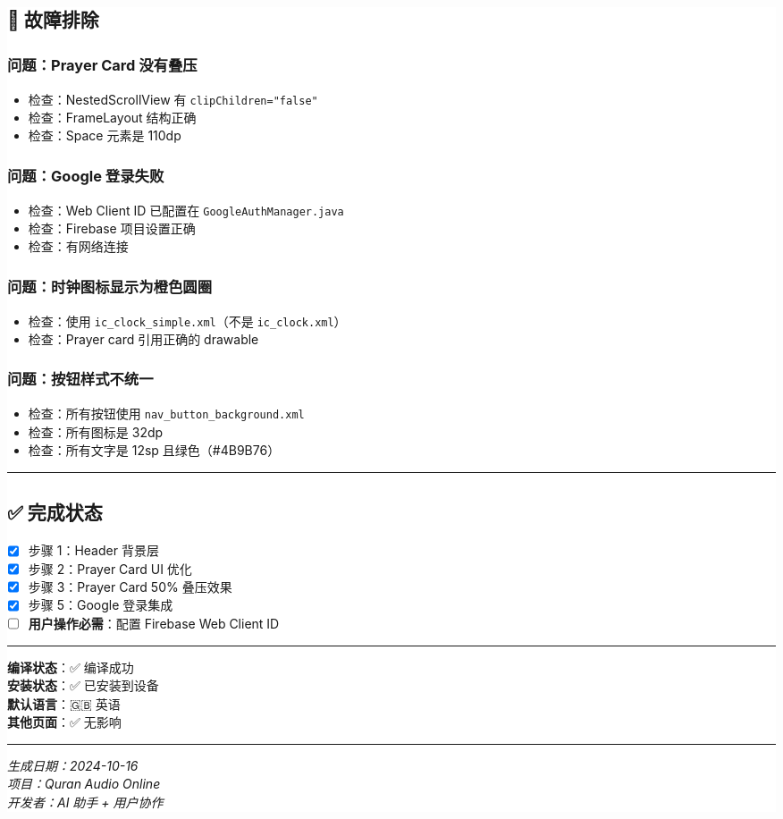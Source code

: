 
## 🔧 故障排除

### **问题：Prayer Card 没有叠压**
- 检查：NestedScrollView 有 `clipChildren="false"`
- 检查：FrameLayout 结构正确
- 检查：Space 元素是 110dp

### **问题：Google 登录失败**
- 检查：Web Client ID 已配置在 `GoogleAuthManager.java`
- 检查：Firebase 项目设置正确
- 检查：有网络连接

### **问题：时钟图标显示为橙色圆圈**
- 检查：使用 `ic_clock_simple.xml`（不是 `ic_clock.xml`）
- 检查：Prayer card 引用正确的 drawable

### **问题：按钮样式不统一**
- 检查：所有按钮使用 `nav_button_background.xml`
- 检查：所有图标是 32dp
- 检查：所有文字是 12sp 且绿色（#4B9B76）

---

## ✅ 完成状态

- [x] 步骤 1：Header 背景层
- [x] 步骤 2：Prayer Card UI 优化
- [x] 步骤 3：Prayer Card 50% 叠压效果
- [x] 步骤 5：Google 登录集成
- [ ] **用户操作必需**：配置 Firebase Web Client ID

---

**编译状态**：✅ 编译成功  
**安装状态**：✅ 已安装到设备  
**默认语言**：🇬🇧 英语  
**其他页面**：✅ 无影响  

---

_生成日期：2024-10-16_  
_项目：Quran Audio Online_  
_开发者：AI 助手 + 用户协作_

